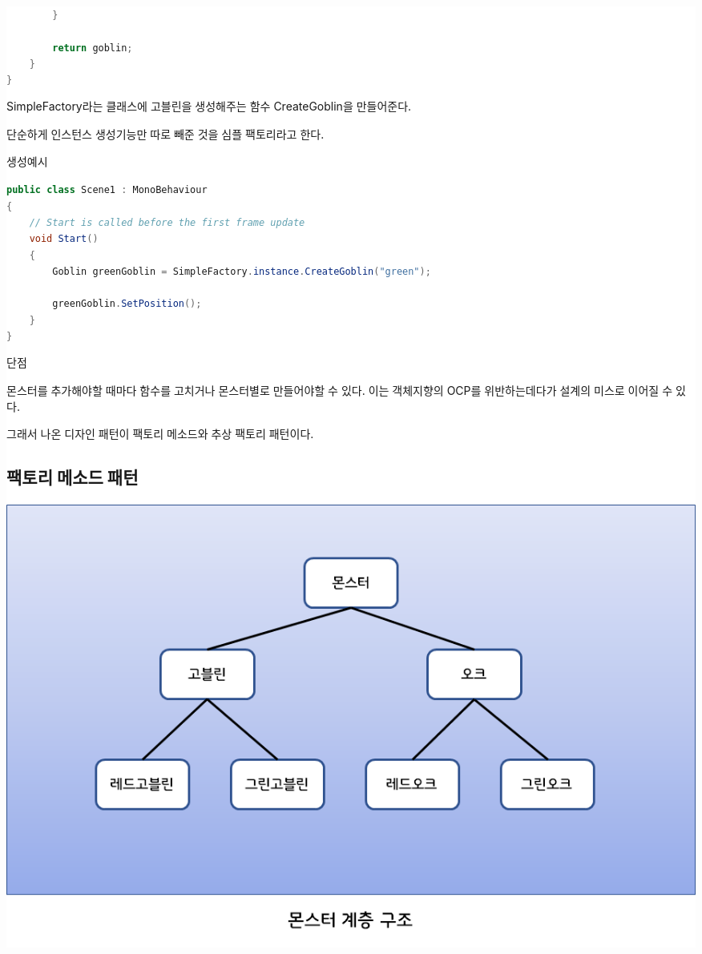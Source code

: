 ```csharp
        }

        return goblin;
    }
}
```

SimpleFactory라는 클래스에 고블린을 생성해주는 함수 CreateGoblin을 만들어준다.

단순하게 인스턴스 생성기능만 따로 빼준 것을 심플 팩토리라고 한다.

생성예시

```csharp
public class Scene1 : MonoBehaviour
{
    // Start is called before the first frame update
    void Start()
    {
        Goblin greenGoblin = SimpleFactory.instance.CreateGoblin("green");

        greenGoblin.SetPosition();
    }
}
```

단점

몬스터를 추가해야할 때마다 함수를 고치거나 몬스터별로 만들어야할 수 있다. 이는 객체지향의 OCP를 위반하는데다가 설계의 미스로 이어질 수 있다.

그래서 나온 디자인 패턴이 팩토리 메소드와 추상 팩토리 패턴이다.

## 팩토리 메소드 패턴

![/assets/images/posts/2021-04-26/factory/Untitled.png](/assets/images/posts/2021-04-26/factory/Untitled.png)
